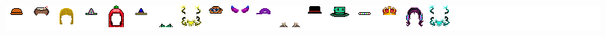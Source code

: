 ![](1_79.png "79 - 834n13 024n93") 
![](1_80.png "80 - c0c0") 
![](1_81.png "81 - h3194 810nd3") 
![](1_82.gif "82 - 7h0n9 111um1n473") 
![](1_83.png "83 - 5724w8322y h00d") 
![](1_84.gif "84 - 7h0n9 93n3515") 
![](1_85.gif "85 - 724ck5u17 9233n") 
![](1_86.png "86 - h4yw123 y3110w") 
![](1_87.png "87 - 14549n4 704d") 
![](1_88.png "88 - 399p14n7 h02n5") 
![](1_89.png "89 - pu2p13 c4p") 
![](1_90.png "90 - p20f35502 f119h75u17") 
![](1_91.png "91 - punk h47") 
![](1_92.png "92 - w47ch32 70p h47") 
![](1_93.gif "93 - 84nd4n4 298") 
![](1_94.png "94 - qu33n5 c20wn") 
![](1_95.png "95 - h34dph0n3 h412") 
![](1_96.png "96 - h4yw123 81u3") 